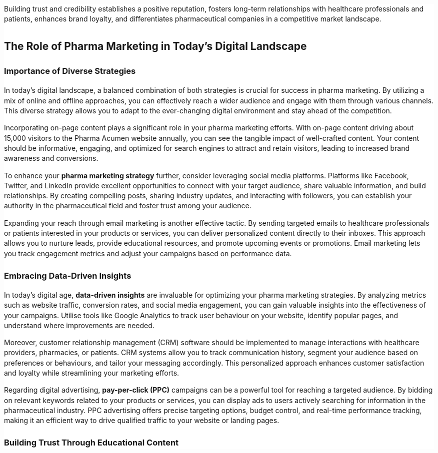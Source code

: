 Building trust and credibility establishes a positive reputation, fosters long-term relationships with healthcare professionals and patients, enhances brand loyalty, and differentiates pharmaceutical companies in a competitive market landscape.

## The Role of Pharma Marketing in Today’s Digital Landscape

### Importance of Diverse Strategies

In today’s digital landscape, a balanced combination of both strategies is crucial for success in pharma marketing. By utilizing a mix of online and offline approaches, you can effectively reach a wider audience and engage with them through various channels. This diverse strategy allows you to adapt to the ever-changing digital environment and stay ahead of the competition.

Incorporating on-page content plays a significant role in your pharma marketing efforts. With on-page content driving about 15,000 visitors to the Pharma Acumen website annually, you can see the tangible impact of well-crafted content. Your content should be informative, engaging, and optimized for search engines to attract and retain visitors, leading to increased brand awareness and conversions.

To enhance your **pharma marketing strategy** further, consider leveraging social media platforms. Platforms like Facebook, Twitter, and LinkedIn provide excellent opportunities to connect with your target audience, share valuable information, and build relationships. By creating compelling posts, sharing industry updates, and interacting with followers, you can establish your authority in the pharmaceutical field and foster trust among your audience.

Expanding your reach through email marketing is another effective tactic. By sending targeted emails to healthcare professionals or patients interested in your products or services, you can deliver personalized content directly to their inboxes. This approach allows you to nurture leads, provide educational resources, and promote upcoming events or promotions. Email marketing lets you track engagement metrics and adjust your campaigns based on performance data.

### Embracing Data-Driven Insights

In today’s digital age, **data-driven insights** are invaluable for optimizing your pharma marketing strategies. By analyzing metrics such as website traffic, conversion rates, and social media engagement, you can gain valuable insights into the effectiveness of your campaigns. Utilise tools like Google Analytics to track user behaviour on your website, identify popular pages, and understand where improvements are needed.

Moreover, customer relationship management (CRM) software should be implemented to manage interactions with healthcare providers, pharmacies, or patients. CRM systems allow you to track communication history, segment your audience based on preferences or behaviours, and tailor your messaging accordingly. This personalized approach enhances customer satisfaction and loyalty while streamlining your marketing efforts.

Regarding digital advertising, **pay-per-click (PPC)** campaigns can be a powerful tool for reaching a targeted audience. By bidding on relevant keywords related to your products or services, you can display ads to users actively searching for information in the pharmaceutical industry. PPC advertising offers precise targeting options, budget control, and real-time performance tracking, making it an efficient way to drive qualified traffic to your website or landing pages.

### Building Trust Through Educational Content
